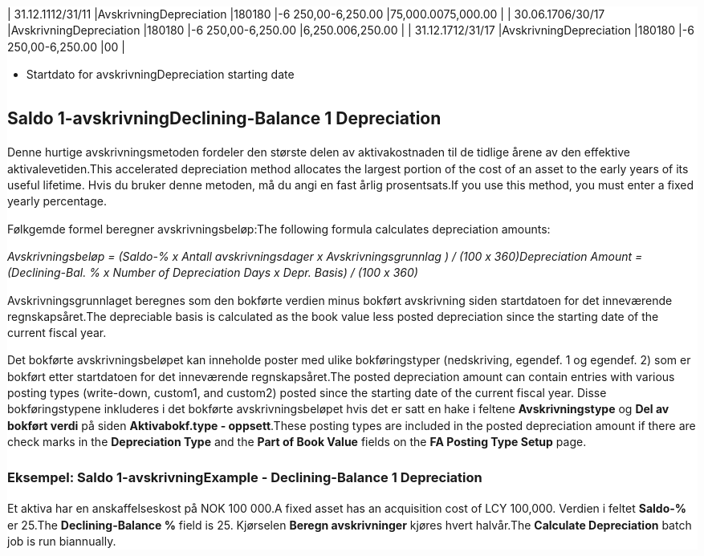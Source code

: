 | <span data-ttu-id="a2cc2-164">31.12.11</span><span class="sxs-lookup"><span data-stu-id="a2cc2-164">12/31/11</span></span> |<span data-ttu-id="a2cc2-165">Avskrivning</span><span class="sxs-lookup"><span data-stu-id="a2cc2-165">Depreciation</span></span> |<span data-ttu-id="a2cc2-166">180</span><span class="sxs-lookup"><span data-stu-id="a2cc2-166">180</span></span> |<span data-ttu-id="a2cc2-167">-6 250,00</span><span class="sxs-lookup"><span data-stu-id="a2cc2-167">-6,250.00</span></span> |<span data-ttu-id="a2cc2-168">75,000.00</span><span class="sxs-lookup"><span data-stu-id="a2cc2-168">75,000.00</span></span> |
| <span data-ttu-id="a2cc2-169">30.06.17</span><span class="sxs-lookup"><span data-stu-id="a2cc2-169">06/30/17</span></span> |<span data-ttu-id="a2cc2-170">Avskrivning</span><span class="sxs-lookup"><span data-stu-id="a2cc2-170">Depreciation</span></span> |<span data-ttu-id="a2cc2-171">180</span><span class="sxs-lookup"><span data-stu-id="a2cc2-171">180</span></span> |<span data-ttu-id="a2cc2-172">-6 250,00</span><span class="sxs-lookup"><span data-stu-id="a2cc2-172">-6,250.00</span></span> |<span data-ttu-id="a2cc2-173">6,250.00</span><span class="sxs-lookup"><span data-stu-id="a2cc2-173">6,250.00</span></span> |
| <span data-ttu-id="a2cc2-174">31.12.17</span><span class="sxs-lookup"><span data-stu-id="a2cc2-174">12/31/17</span></span> |<span data-ttu-id="a2cc2-175">Avskrivning</span><span class="sxs-lookup"><span data-stu-id="a2cc2-175">Depreciation</span></span> |<span data-ttu-id="a2cc2-176">180</span><span class="sxs-lookup"><span data-stu-id="a2cc2-176">180</span></span> |<span data-ttu-id="a2cc2-177">-6 250,00</span><span class="sxs-lookup"><span data-stu-id="a2cc2-177">-6,250.00</span></span> |<span data-ttu-id="a2cc2-178">0</span><span class="sxs-lookup"><span data-stu-id="a2cc2-178">0</span></span> |

* <span data-ttu-id="a2cc2-179">Startdato for avskrivning</span><span class="sxs-lookup"><span data-stu-id="a2cc2-179">Depreciation starting date</span></span>  

## <a name="declining-balance-1-depreciation"></a><span data-ttu-id="a2cc2-180">Saldo 1-avskrivning</span><span class="sxs-lookup"><span data-stu-id="a2cc2-180">Declining-Balance 1 Depreciation</span></span>
<span data-ttu-id="a2cc2-181">Denne hurtige avskrivningsmetoden fordeler den største delen av aktivakostnaden til de tidlige årene av den effektive aktivalevetiden.</span><span class="sxs-lookup"><span data-stu-id="a2cc2-181">This accelerated depreciation method allocates the largest portion of the cost of an asset to the early years of its useful lifetime.</span></span> <span data-ttu-id="a2cc2-182">Hvis du bruker denne metoden, må du angi en fast årlig prosentsats.</span><span class="sxs-lookup"><span data-stu-id="a2cc2-182">If you use this method, you must enter a fixed yearly percentage.</span></span>  

<span data-ttu-id="a2cc2-183">Følkgemde formel beregner avskrivningsbeløp:</span><span class="sxs-lookup"><span data-stu-id="a2cc2-183">The following formula calculates depreciation amounts:</span></span>  

<span data-ttu-id="a2cc2-184">*Avskrivningsbeløp = (Saldo-% x Antall avskrivningsdager x Avskrivningsgrunnlag ) / (100 x 360)*</span><span class="sxs-lookup"><span data-stu-id="a2cc2-184">*Depreciation Amount = (Declining-Bal. % x Number of Depreciation Days x Depr. Basis) / (100 x 360)*</span></span>  

<span data-ttu-id="a2cc2-185">Avskrivningsgrunnlaget beregnes som den bokførte verdien minus bokført avskrivning siden startdatoen for det inneværende regnskapsåret.</span><span class="sxs-lookup"><span data-stu-id="a2cc2-185">The depreciable basis is calculated as the book value less posted depreciation since the starting date of the current fiscal year.</span></span>  

<span data-ttu-id="a2cc2-186">Det bokførte avskrivningsbeløpet kan inneholde poster med ulike bokføringstyper (nedskriving, egendef. 1 og egendef. 2) som er bokført etter startdatoen for det inneværende regnskapsåret.</span><span class="sxs-lookup"><span data-stu-id="a2cc2-186">The posted depreciation amount can contain entries with various posting types (write-down, custom1, and custom2) posted since the starting date of the current fiscal year.</span></span> <span data-ttu-id="a2cc2-187">Disse bokføringstypene inkluderes i det bokførte avskrivningsbeløpet hvis det er satt en hake i feltene **Avskrivningstype** og **Del av bokført verdi** på siden **Aktivabokf.type - oppsett**.</span><span class="sxs-lookup"><span data-stu-id="a2cc2-187">These posting types are included in the posted depreciation amount if there are check marks in the **Depreciation Type** and the **Part of Book Value** fields on the **FA Posting Type Setup** page.</span></span>  

### <a name="example---declining-balance-1-depreciation"></a><span data-ttu-id="a2cc2-188">Eksempel: Saldo 1-avskrivning</span><span class="sxs-lookup"><span data-stu-id="a2cc2-188">Example - Declining-Balance 1 Depreciation</span></span>
<span data-ttu-id="a2cc2-189">Et aktiva har en anskaffelseskost på NOK 100 000.</span><span class="sxs-lookup"><span data-stu-id="a2cc2-189">A fixed asset has an acquisition cost of LCY 100,000.</span></span> <span data-ttu-id="a2cc2-190">Verdien i feltet **Saldo-%** er 25.</span><span class="sxs-lookup"><span data-stu-id="a2cc2-190">The **Declining-Balance %** field is 25.</span></span> <span data-ttu-id="a2cc2-191">Kjørselen **Beregn avskrivninger** kjøres hvert halvår.</span><span class="sxs-lookup"><span data-stu-id="a2cc2-191">The **Calculate Depreciation** batch job is run biannually.</span></span>  
